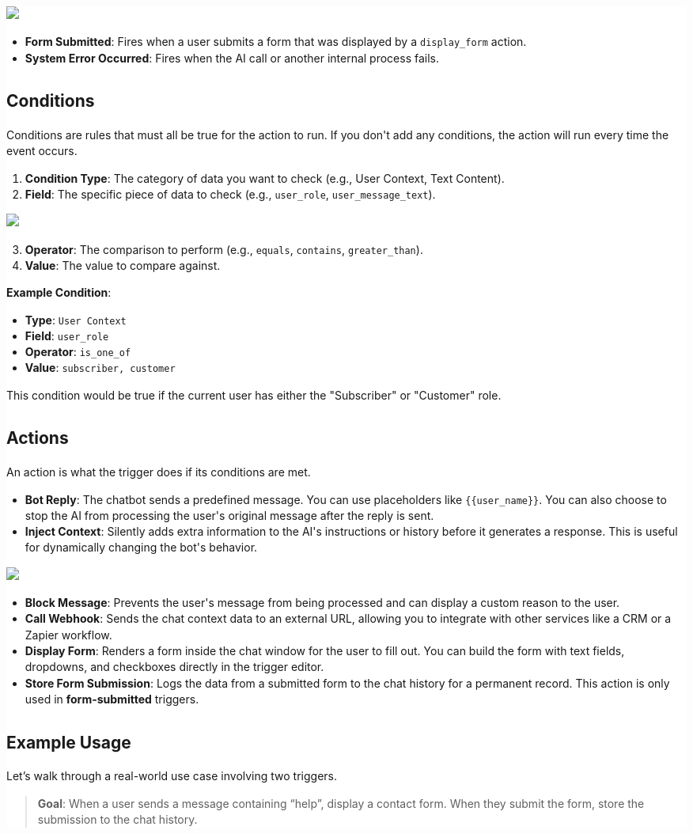 <img src={triggerevents} width="600"/>

- **Form Submitted**: Fires when a user submits a form that was displayed by a `display_form` action.
- **System Error Occurred**: Fires when the AI call or another internal process fails.

## Conditions

Conditions are rules that must all be true for the action to run. If you don't add any conditions, the action will run every time the event occurs.

1.  **Condition Type**: The category of data you want to check (e.g., User Context, Text Content).
2.  **Field**: The specific piece of data to check (e.g., `user_role`, `user_message_text`).

<img src={triggerconds} width="600"/>

3.  **Operator**: The comparison to perform (e.g., `equals`, `contains`, `greater_than`).
4.  **Value**: The value to compare against.

**Example Condition**:
- **Type**: `User Context`
- **Field**: `user_role`
- **Operator**: `is_one_of`
- **Value**: `subscriber, customer`

This condition would be true if the current user has either the "Subscriber" or "Customer" role.

## Actions

An action is what the trigger does if its conditions are met.

-   **Bot Reply**: The chatbot sends a predefined message. You can use placeholders like `{{user_name}}`. You can also choose to stop the AI from processing the user's original message after the reply is sent.
-   **Inject Context**: Silently adds extra information to the AI's instructions or history before it generates a response. This is useful for dynamically changing the bot's behavior.

<img src={triggeractions} width="600"/>

-   **Block Message**: Prevents the user's message from being processed and can display a custom reason to the user.
-   **Call Webhook**: Sends the chat context data to an external URL, allowing you to integrate with other services like a CRM or a Zapier workflow.
-   **Display Form**: Renders a form inside the chat window for the user to fill out. You can build the form with text fields, dropdowns, and checkboxes directly in the trigger editor.
-   **Store Form Submission**: Logs the data from a submitted form to the chat history for a permanent record. This action is only used in **form-submitted** triggers.

## Example Usage

Let’s walk through a real-world use case involving two triggers.

> **Goal**: When a user sends a message containing “help”, display a contact form. When they submit the form, store the submission to the chat history.
